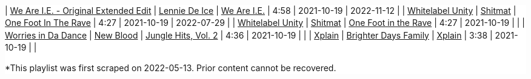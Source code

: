 | [We Are I.E\. \- Original Extended Edit](https://open.spotify.com/track/7Li4jlU5MVqS5f3J2ooviA) | [Lennie De Ice](https://open.spotify.com/artist/5FlgrBF71OneBX2lLRe4Tj) | [We Are I.E.](https://open.spotify.com/album/0tZD3DurMqNzntpB60M5cH) | 4:58 | 2021-10-19 | 2022-11-12 |
| [Whitelabel Unity](https://open.spotify.com/track/5YXY7SwvVc84BGyAIOwTRj) | [Shitmat](https://open.spotify.com/artist/6mPzVfnTE4JQJAuAdz2csx) | [One Foot In The Rave](https://open.spotify.com/album/3XS34HbJ6pl7P5CIsmTDtg) | 4:27 | 2021-10-19 | 2022-07-29 |
| [Whitelabel Unity](https://open.spotify.com/track/5fM9U8JD2yl1aGMYav6Na0) | [Shitmat](https://open.spotify.com/artist/6mPzVfnTE4JQJAuAdz2csx) | [One Foot in the Rave](https://open.spotify.com/album/5q54CMsqBkts9LaO3ZNCbd) | 4:27 | 2021-10-19 |  |
| [Worries in Da Dance](https://open.spotify.com/track/0vHc5414CTb8Clx9NKZJXc) | [New Blood](https://open.spotify.com/artist/0wloGIAKfNUOsaLO9NdEXy) | [Jungle Hits, Vol\. 2](https://open.spotify.com/album/5cUKFvWH5OENoGjbry6pQO) | 4:36 | 2021-10-19 |  |
| [Xplain](https://open.spotify.com/track/3Kj66SNRHBFiINdjBkGMhT) | [Brighter Days Family](https://open.spotify.com/artist/12MXOwaijgy8uXOKFiHpHy) | [Xplain](https://open.spotify.com/album/0YhG8p0EXU7XmRZpAKD60H) | 3:38 | 2021-10-19 |  |

\*This playlist was first scraped on 2022-05-13. Prior content cannot be recovered.
